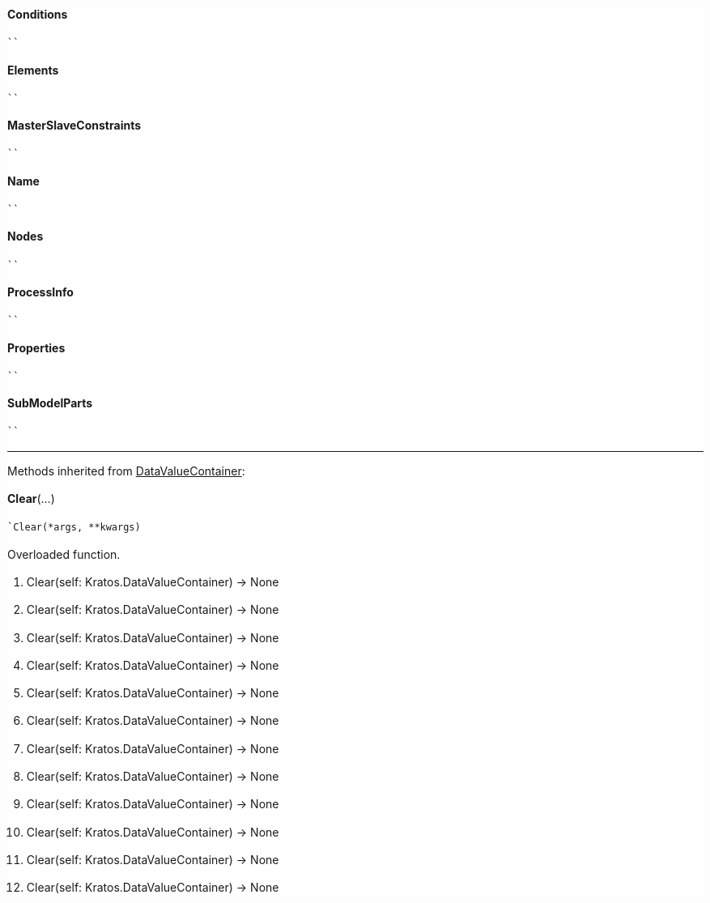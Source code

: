 **Conditions**

    ``

**Elements**

    ``

**MasterSlaveConstraints**

    ``

**Name**

    ``

**Nodes**

    ``

**ProcessInfo**

    ``

**Properties**

    ``

**SubModelParts**

    ``

* * *

Methods inherited from [DataValueContainer](KratosMultiphysics.DataValueContainer):  

**Clear**(...)

    `Clear(*args, **kwargs)  
Overloaded  function.  
  
1. Clear(self: Kratos.DataValueContainer) -> None  
  
2. Clear(self: Kratos.DataValueContainer) -> None  
  
3. Clear(self: Kratos.DataValueContainer) -> None  
  
4. Clear(self: Kratos.DataValueContainer) -> None  
  
5. Clear(self: Kratos.DataValueContainer) -> None  
  
6. Clear(self: Kratos.DataValueContainer) -> None  
  
7. Clear(self: Kratos.DataValueContainer) -> None  
  
8. Clear(self: Kratos.DataValueContainer) -> None  
  
9. Clear(self: Kratos.DataValueContainer) -> None  
  
10. Clear(self: Kratos.DataValueContainer) -> None  
  
11. Clear(self: Kratos.DataValueContainer) -> None  
  
12. Clear(self: Kratos.DataValueContainer) -> None  
  